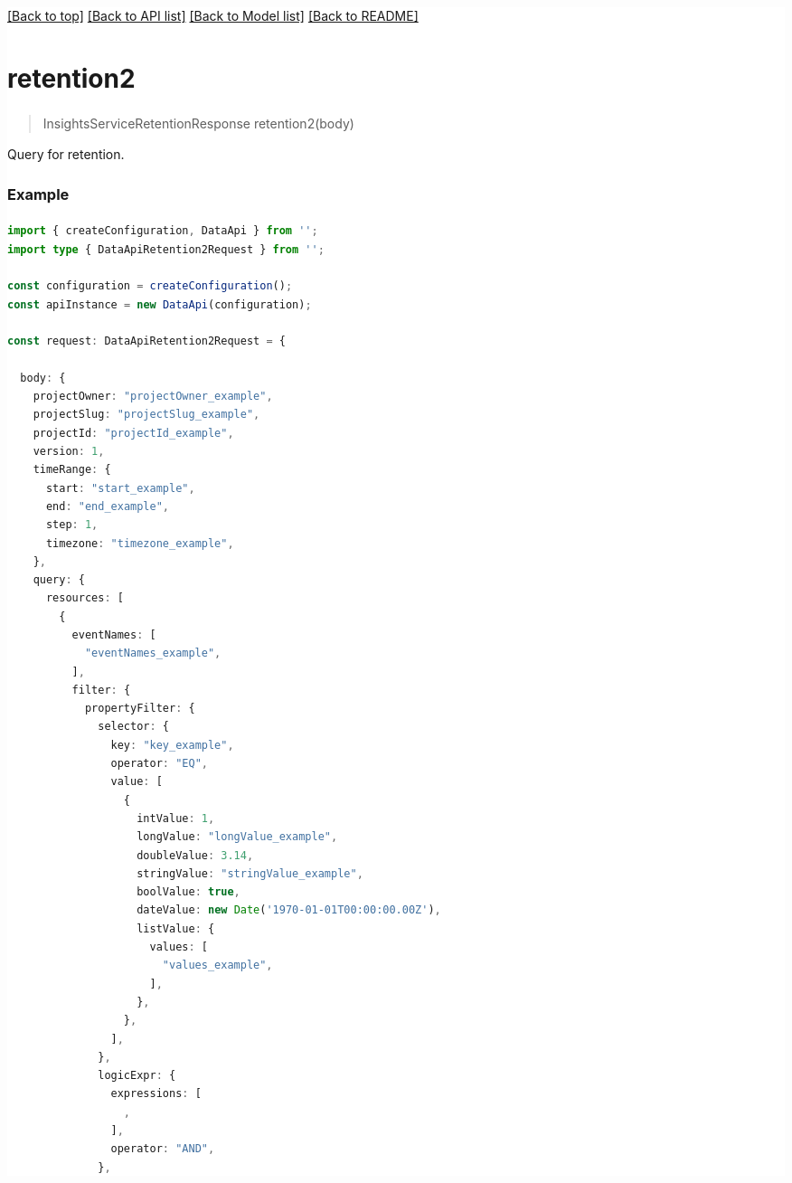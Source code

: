 [[Back to top]](#) [[Back to API list]](README.md#documentation-for-api-endpoints) [[Back to Model list]](README.md#documentation-for-models) [[Back to README]](README.md)

# **retention2**
> InsightsServiceRetentionResponse retention2(body)

Query for retention.

### Example


```typescript
import { createConfiguration, DataApi } from '';
import type { DataApiRetention2Request } from '';

const configuration = createConfiguration();
const apiInstance = new DataApi(configuration);

const request: DataApiRetention2Request = {
  
  body: {
    projectOwner: "projectOwner_example",
    projectSlug: "projectSlug_example",
    projectId: "projectId_example",
    version: 1,
    timeRange: {
      start: "start_example",
      end: "end_example",
      step: 1,
      timezone: "timezone_example",
    },
    query: {
      resources: [
        {
          eventNames: [
            "eventNames_example",
          ],
          filter: {
            propertyFilter: {
              selector: {
                key: "key_example",
                operator: "EQ",
                value: [
                  {
                    intValue: 1,
                    longValue: "longValue_example",
                    doubleValue: 3.14,
                    stringValue: "stringValue_example",
                    boolValue: true,
                    dateValue: new Date('1970-01-01T00:00:00.00Z'),
                    listValue: {
                      values: [
                        "values_example",
                      ],
                    },
                  },
                ],
              },
              logicExpr: {
                expressions: [
                  ,
                ],
                operator: "AND",
              },
```